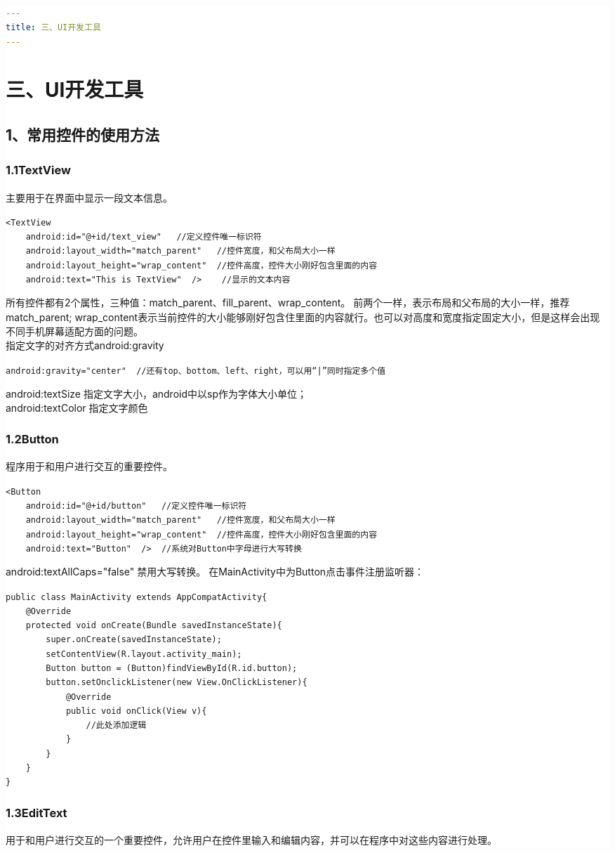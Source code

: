 ```yaml
---
title: 三、UI开发工具
---
```

# 三、UI开发工具
## 1、常用控件的使用方法
### 1.1TextView
主要用于在界面中显示一段文本信息。  
  
	<TextView
		android:id="@+id/text_view"   //定义控件唯一标识符
		android:layout_width="match_parent"   //控件宽度，和父布局大小一样
		android:layout_height="wrap_content"  //控件高度，控件大小刚好包含里面的内容
		android:text="This is TextView"  />    //显示的文本内容
所有控件都有2个属性，三种值：match_parent、fill_parent、wrap_content。
前两个一样，表示布局和父布局的大小一样，推荐match_parent; wrap_content表示当前控件的大小能够刚好包含住里面的内容就行。也可以对高度和宽度指定固定大小，但是这样会出现不同手机屏幕适配方面的问题。  
指定文字的对齐方式android:gravity  
  
	android:gravity="center"  //还有top、bottom、left、right，可以用“|”同时指定多个值
android:textSize 指定文字大小，android中以sp作为字体大小单位；  
android:textColor 指定文字颜色  
### 1.2Button
程序用于和用户进行交互的重要控件。  
  
	<Button
		android:id="@+id/button"   //定义控件唯一标识符
		android:layout_width="match_parent"   //控件宽度，和父布局大小一样
		android:layout_height="wrap_content"  //控件高度，控件大小刚好包含里面的内容
		android:text="Button"  />  //系统对Button中字母进行大写转换

android:textAllCaps="false" 禁用大写转换。
在MainActivity中为Button点击事件注册监听器：  
  
	public class MainActivity extends AppCompatActivity{
		@Override
		protected void onCreate(Bundle savedInstanceState){
			super.onCreate(savedInstanceState);
			setContentView(R.layout.activity_main);
			Button button = (Button)findViewById(R.id.button);
			button.setOnclickListener(new View.OnClickListener){
				@Override
				public void onClick(View v){
					//此处添加逻辑
				}
			}
		}
	}
### 1.3EditText
用于和用户进行交互的一个重要控件，允许用户在控件里输入和编辑内容，并可以在程序中对这些内容进行处理。  
  